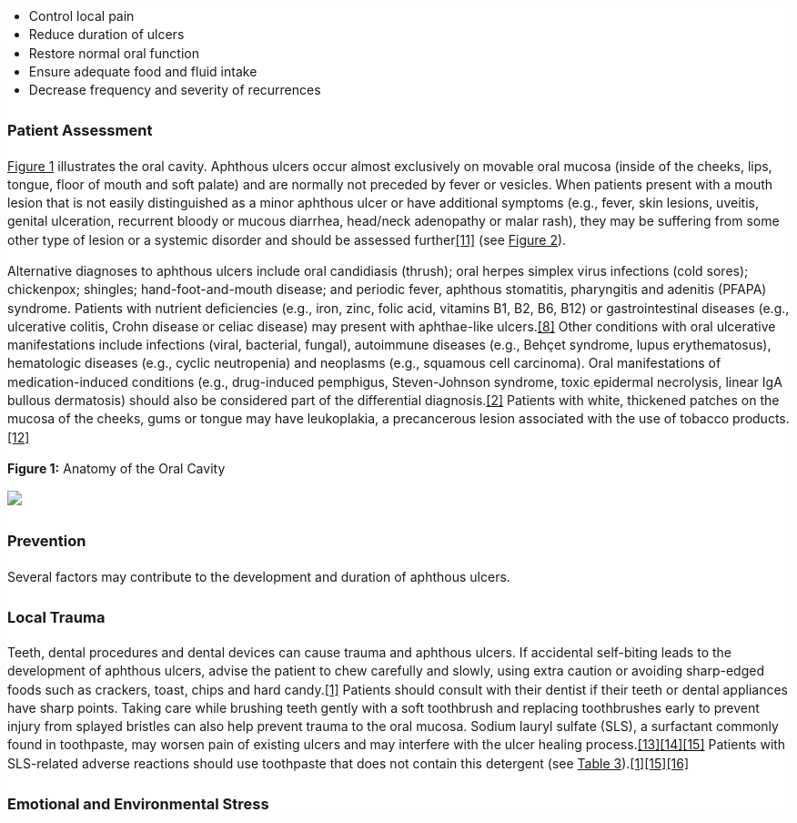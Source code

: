 - Control local pain
- Reduce duration of ulcers
- Restore normal oral function
- Ensure adequate food and fluid intake
- Decrease frequency and severity of recurrences

### Patient Assessment

[Figure 1](#psc1191n01024) illustrates the oral cavity. Aphthous ulcers occur almost exclusively on movable oral mucosa (inside of the cheeks, lips, tongue, floor of mouth and soft palate) and are normally not preceded by fever or vesicles. When patients present with a mouth lesion that is not easily distinguished as a minor aphthous ulcer or have additional symptoms (e.g., fever, skin lesions, uveitis, genital ulceration, recurrent bloody or mucous diarrhea, head/neck adenopathy or malar rash), they may be suffering from some other type of lesion or a systemic disorder and should be assessed further​[[11]](#psc1191n1002) (see [Figure 2](#psc1191n00002)).

Alternative diagnoses to aphthous ulcers include oral candidiasis (thrush); oral herpes simplex virus infections (cold sores); chickenpox; shingles; hand-foot-and-mouth disease; and periodic fever, aphthous stomatitis, pharyngitis and adenitis (PFAPA) syndrome. Patients with nutrient deficiencies (e.g., iron, zinc, folic acid, vitamins B1, B2, B6, B12) or gastrointestinal diseases (e.g., ulcerative colitis, Crohn disease or celiac disease) may present with aphthae-like ulcers.​[[8]](#psc1191n1006) Other conditions with oral ulcerative manifestations include infections (viral, bacterial, fungal), autoimmune diseases (e.g., Behçet syndrome, lupus erythematosus), hematologic diseases (e.g., cyclic neutropenia) and neoplasms (e.g., squamous cell carcinoma). Oral manifestations of medication-induced conditions (e.g., drug-induced pemphigus, Steven-Johnson syndrome, toxic epidermal necrolysis, linear IgA bullous dermatosis) should also be considered part of the differential diagnosis.​[[2]](#Edgar2017) Patients with white, thickened patches on the mucosa of the cheeks, gums or tongue may have leukoplakia, a precancerous lesion associated with the use of tobacco products.​[[12]](#psc1191n1008)

**Figure 1:** Anatomy of the Oral Cavity

![](images/aphthousulcerspsc_anamou.gif)

### Prevention

Several factors may contribute to the development and duration of aphthous ulcers.

### Local Trauma

Teeth, dental procedures and dental devices can cause trauma and aphthous ulcers. If accidental self-biting leads to the development of aphthous ulcers, advise the patient to chew carefully and slowly, using extra caution or avoiding sharp-edged foods such as crackers, toast, chips and hard candy.​[[1]](#psc1191n01062) Patients should consult with their dentist if their teeth or dental appliances have sharp points. Taking care while brushing teeth gently with a soft toothbrush and replacing toothbrushes early to prevent injury from splayed bristles can also help prevent trauma to the oral mucosa. Sodium lauryl sulfate (SLS), a surfactant commonly found in toothpaste, may worsen pain of existing ulcers and may interfere with the ulcer healing process.​[[13]](#psc1191n01067)​[[14]](#psc1191n01068)​[[15]](#Alli2019) Patients with SLS-related adverse reactions should use toothpaste that does not contain this detergent (see [Table 3](#TablePH_SLSFreeTP)).​[[1]](#psc1191n01062)​[[15]](#Alli2019)​[[16]](#psc1191n01064)

### Emotional and Environmental Stress
